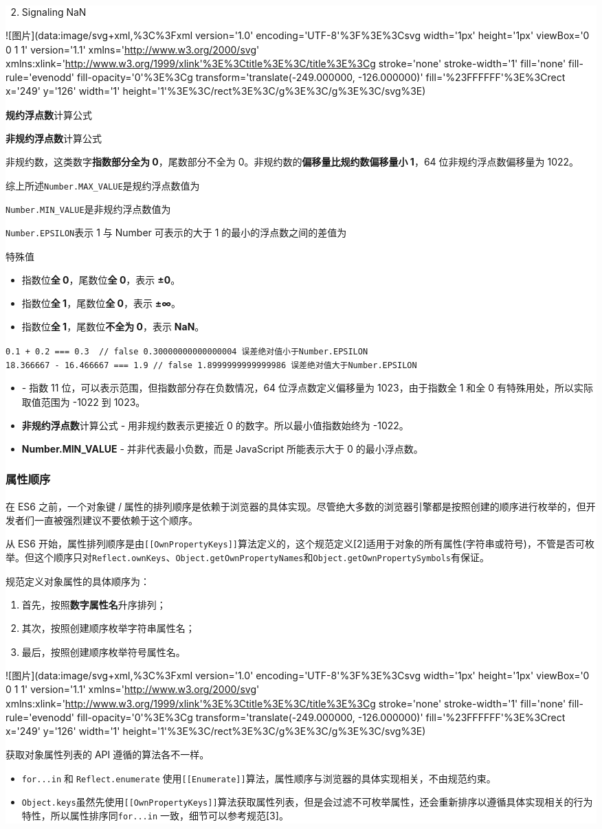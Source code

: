 2.  Signaling NaN
    

![图片](data:image/svg+xml,%3C%3Fxml version='1.0' encoding='UTF-8'%3F%3E%3Csvg width='1px' height='1px' viewBox='0 0 1 1' version='1.1' xmlns='http://www.w3.org/2000/svg' xmlns:xlink='http://www.w3.org/1999/xlink'%3E%3Ctitle%3E%3C/title%3E%3Cg stroke='none' stroke-width='1' fill='none' fill-rule='evenodd' fill-opacity='0'%3E%3Cg transform='translate(-249.000000, -126.000000)' fill='%23FFFFFF'%3E%3Crect x='249' y='126' width='1' height='1'%3E%3C/rect%3E%3C/g%3E%3C/g%3E%3C/svg%3E)

**规约浮点数**计算公式

**非规约浮点数**计算公式

非规约数，这类数字**指数部分全为 0**，尾数部分不全为 0。非规约数的**偏移量比规约数偏移量小 1**，64 位非规约浮点数偏移量为 1022。

综上所述`Number.MAX_VALUE`是规约浮点数值为

`Number.MIN_VALUE`是非规约浮点数值为

`Number.EPSILON`表示 1 与 Number 可表示的大于 1 的最小的浮点数之间的差值为

特殊值

-   指数位**全 0**，尾数位**全 0**，表示 **±0**。
    
-   指数位**全 1**，尾数位**全 0**，表示 **±∞**。
    
-   指数位**全 1**，尾数位**不全为 0**，表示 **NaN**。
    

```auto
0.1 + 0.2 === 0.3  // false 0.30000000000000004 误差绝对值小于Number.EPSILON
18.366667 - 16.466667 === 1.9 // false 1.8999999999999986 误差绝对值大于Number.EPSILON
```

-   \- 指数 11 位，可以表示范围，但指数部分存在负数情况，64 位浮点数定义偏移量为 1023，由于指数全 1 和全 0 有特殊用处，所以实际取值范围为 -1022 到 1023。 
    
-   **非规约浮点数**计算公式 - 用非规约数表示更接近 0 的数字。所以最小值指数始终为 -1022。
    
-   **Number.MIN\_VALUE** - 并非代表最小负数，而是 JavaScript 所能表示大于 0 的最小浮点数。
    

### 属性顺序

在 ES6 之前，一个对象键 / 属性的排列顺序是依赖于浏览器的具体实现。尽管绝大多数的浏览器引擎都是按照创建的顺序进行枚举的，但开发者们一直被强烈建议不要依赖于这个顺序。

从 ES6 开始，属性排列顺序是由`[[OwnPropertyKeys]]`算法定义的，这个规范定义\[2\]适用于对象的所有属性(字符串或符号)，不管是否可枚举。但这个顺序只对`Reflect.ownKeys`、`Object.getOwnPropertyNames`和`Object.getOwnPropertySymbols`有保证。

规范定义对象属性的具体顺序为：

1.  首先，按照**数字属性名**升序排列；
    
2.  其次，按照创建顺序枚举字符串属性名；
    
3.  最后，按照创建顺序枚举符号属性名。
    

![图片](data:image/svg+xml,%3C%3Fxml version='1.0' encoding='UTF-8'%3F%3E%3Csvg width='1px' height='1px' viewBox='0 0 1 1' version='1.1' xmlns='http://www.w3.org/2000/svg' xmlns:xlink='http://www.w3.org/1999/xlink'%3E%3Ctitle%3E%3C/title%3E%3Cg stroke='none' stroke-width='1' fill='none' fill-rule='evenodd' fill-opacity='0'%3E%3Cg transform='translate(-249.000000, -126.000000)' fill='%23FFFFFF'%3E%3Crect x='249' y='126' width='1' height='1'%3E%3C/rect%3E%3C/g%3E%3C/g%3E%3C/svg%3E)

获取对象属性列表的 API 遵循的算法各不一样。

-   `for...in` 和 `Reflect.enumerate` 使用`[[Enumerate]]`算法，属性顺序与浏览器的具体实现相关，不由规范约束。
    
-   `Object.keys`虽然先使用`[[OwnPropertyKeys]]`算法获取属性列表，但是会过滤不可枚举属性，还会重新排序以遵循具体实现相关的行为特性，所以属性排序同`for...in` 一致，细节可以参考规范\[3\]。
    
